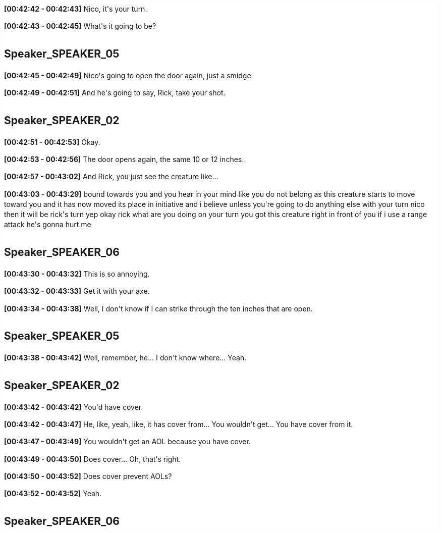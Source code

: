 **[00:42:42 - 00:42:43]** Nico, it's your turn.

**[00:42:43 - 00:42:45]** What's it going to be?


## Speaker_SPEAKER_05

**[00:42:45 - 00:42:49]** Nico's going to open the door again, just a smidge.

**[00:42:49 - 00:42:51]** And he's going to say, Rick, take your shot.


## Speaker_SPEAKER_02

**[00:42:51 - 00:42:53]** Okay.

**[00:42:53 - 00:42:56]** The door opens again, the same 10 or 12 inches.

**[00:42:57 - 00:43:02]** And Rick, you just see the creature like...

**[00:43:03 - 00:43:29]** bound towards you and you hear in your mind like you do not belong as this creature starts to move toward you and it has now moved its place in initiative and i believe unless you're going to do anything else with your turn nico then it will be rick's turn yep okay rick what are you doing on your turn you got this creature right in front of you if i use a range attack he's gonna hurt me


## Speaker_SPEAKER_06

**[00:43:30 - 00:43:32]** This is so annoying.

**[00:43:32 - 00:43:33]** Get it with your axe.

**[00:43:34 - 00:43:38]** Well, I don't know if I can strike through the ten inches that are open.


## Speaker_SPEAKER_05

**[00:43:38 - 00:43:42]** Well, remember, he... I don't know where... Yeah.


## Speaker_SPEAKER_02

**[00:43:42 - 00:43:42]** You'd have cover.

**[00:43:42 - 00:43:47]** He, like, yeah, like, it has cover from... You wouldn't get... You have cover from it.

**[00:43:47 - 00:43:49]** You wouldn't get an AOL because you have cover.

**[00:43:49 - 00:43:50]** Does cover... Oh, that's right.

**[00:43:50 - 00:43:52]** Does cover prevent AOLs?

**[00:43:52 - 00:43:52]** Yeah.


## Speaker_SPEAKER_06
